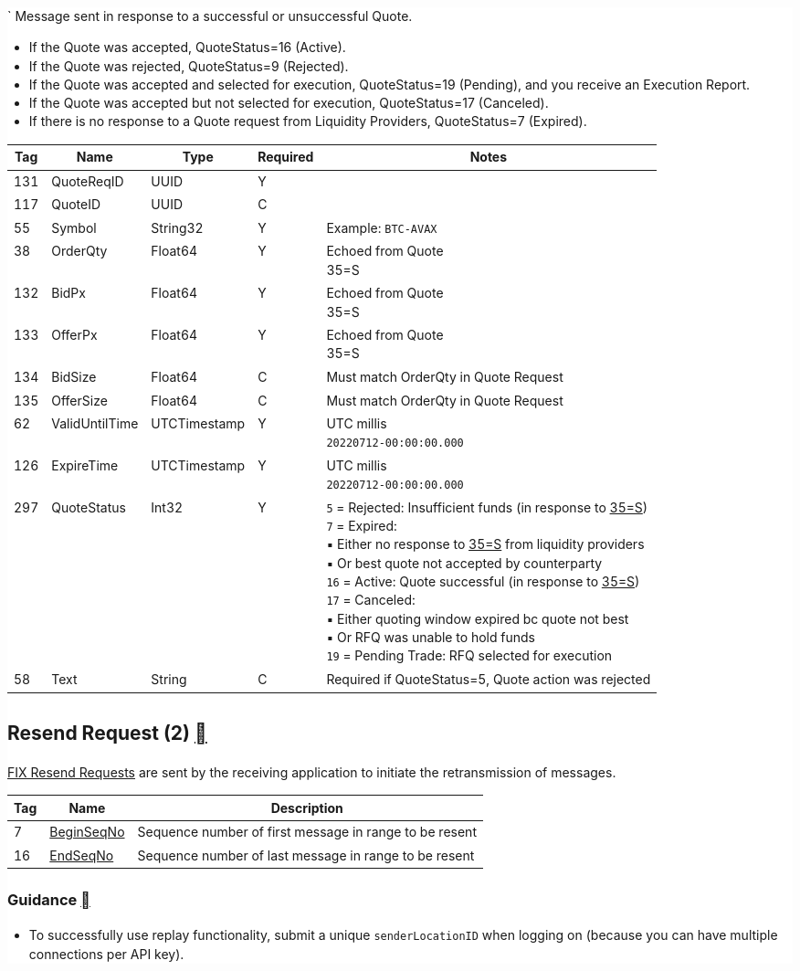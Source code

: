 \`
Message sent in response to a successful or unsuccessful Quote.

- If the Quote was accepted, QuoteStatus=16 (Active).
- If the Quote was rejected, QuoteStatus=9 (Rejected).
- If the Quote was accepted and selected for execution, QuoteStatus=19 (Pending), and you receive an Execution Report.
- If the Quote was accepted but not selected for execution, QuoteStatus=17 (Canceled).
- If there is no response to a Quote request from Liquidity Providers, QuoteStatus=7 (Expired).

| Tag | Name | Type | Required | Notes |
| --- | --- | --- | --- | --- |
| 131 | QuoteReqID | UUID | Y |  |
| 117 | QuoteID | UUID | C |  |
| 55 | Symbol | String32 | Y | Example: `BTC-AVAX` |
| 38 | OrderQty | Float64 | Y | Echoed from Quote<br>35=S |
| 132 | BidPx | Float64 | Y | Echoed from Quote<br>35=S |
| 133 | OfferPx | Float64 | Y | Echoed from Quote<br>35=S |
| 134 | BidSize | Float64 | C | Must match OrderQty in Quote Request |
| 135 | OfferSize | Float64 | C | Must match OrderQty in Quote Request |
| 62 | ValidUntilTime | UTCTimestamp | Y | UTC millis<br>`20220712-00:00:00.000` |
| 126 | ExpireTime | UTCTimestamp | Y | UTC millis<br>`20220712-00:00:00.000` |
| 297 | QuoteStatus | Int32 | Y | `5` = Rejected: Insufficient funds (in response to [35=S](https://docs.cdp.coinbase.com/exchange/docs/fix-msg-order-entry#quote-s))<br>`7` = Expired:<br>▪ Either no response to [35=S](https://docs.cdp.coinbase.com/exchange/docs/fix-msg-order-entry#quote-s) from liquidity providers<br>▪ Or best quote not accepted by counterparty<br>`16` = Active: Quote successful (in response to [35=S](https://docs.cdp.coinbase.com/exchange/docs/fix-msg-order-entry#quote-s)) <br>`17` = Canceled:<br>▪ Either quoting window expired bc quote not best<br>▪ Or RFQ was unable to hold funds<br>`19` = Pending Trade: RFQ selected for execution |
| 58 | Text | String | C | Required if QuoteStatus=5, Quote action was rejected |

## Resend Request (2) [](https://docs.cdp.coinbase.com/exchange/docs/fix-msg-order-entry\#resend-request-2 "Direct link to Resend Request (2)")

[FIX Resend Requests](https://www.onixs.biz/fix-dictionary/4.2/msgtype_2_2.html) are sent by the receiving application to initiate the retransmission of messages.

| Tag | Name | Description |
| --- | --- | --- |
| 7 | [BeginSeqNo](https://www.onixs.biz/fix-dictionary/4.2/tagnum_7.html) | Sequence number of first message in range to be resent |
| 16 | [EndSeqNo](https://www.onixs.biz/fix-dictionary/4.2/tagnum_16.html) | Sequence number of last message in range to be resent |

### Guidance [](https://docs.cdp.coinbase.com/exchange/docs/fix-msg-order-entry\#guidance-1 "Direct link to Guidance")

- To successfully use replay functionality, submit a unique `senderLocationID` when logging on (because you can have multiple connections per API key).
